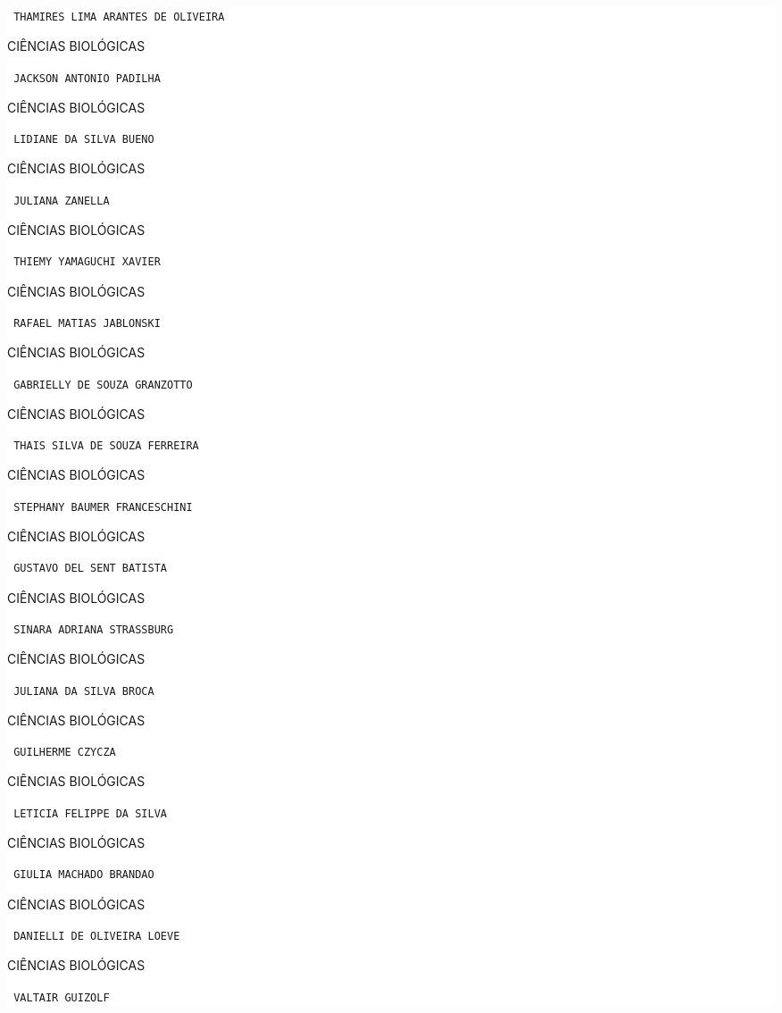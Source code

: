      THAMIRES LIMA ARANTES DE OLIVEIRA

   CIÊNCIAS BIOLÓGICAS

     JACKSON ANTONIO PADILHA

   CIÊNCIAS BIOLÓGICAS

     LIDIANE DA SILVA BUENO

   CIÊNCIAS BIOLÓGICAS

     JULIANA ZANELLA

   CIÊNCIAS BIOLÓGICAS

     THIEMY YAMAGUCHI XAVIER

   CIÊNCIAS BIOLÓGICAS

     RAFAEL MATIAS JABLONSKI

   CIÊNCIAS BIOLÓGICAS

     GABRIELLY DE SOUZA GRANZOTTO

   CIÊNCIAS BIOLÓGICAS

     THAIS SILVA DE SOUZA FERREIRA

   CIÊNCIAS BIOLÓGICAS

     STEPHANY BAUMER FRANCESCHINI

   CIÊNCIAS BIOLÓGICAS

     GUSTAVO DEL SENT BATISTA

   CIÊNCIAS BIOLÓGICAS

     SINARA ADRIANA STRASSBURG

   CIÊNCIAS BIOLÓGICAS

     JULIANA DA SILVA BROCA

   CIÊNCIAS BIOLÓGICAS

     GUILHERME CZYCZA

   CIÊNCIAS BIOLÓGICAS

     LETICIA FELIPPE DA SILVA

   CIÊNCIAS BIOLÓGICAS

     GIULIA MACHADO BRANDAO

   CIÊNCIAS BIOLÓGICAS

     DANIELLI DE OLIVEIRA LOEVE

   CIÊNCIAS BIOLÓGICAS

     VALTAIR GUIZOLF
